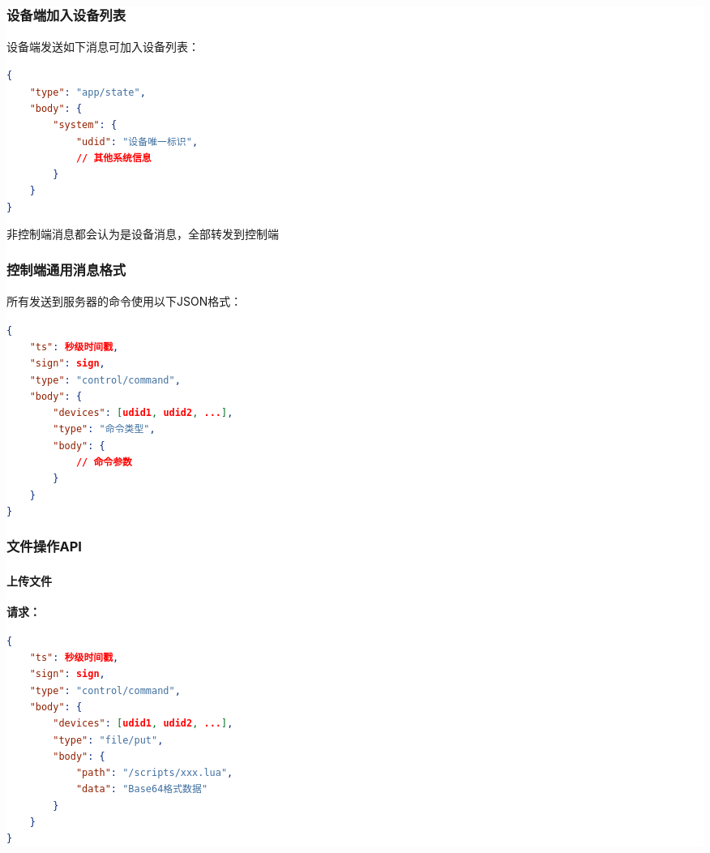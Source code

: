 ### 设备端加入设备列表

设备端发送如下消息可加入设备列表：
```json
{
    "type": "app/state",
    "body": {
        "system": {
            "udid": "设备唯一标识",
            // 其他系统信息
        }
    }
}
```
非控制端消息都会认为是设备消息，全部转发到控制端

### 控制端通用消息格式

所有发送到服务器的命令使用以下JSON格式：
```json
{
    "ts": 秒级时间戳,
    "sign": sign,
    "type": "control/command",
    "body": {
        "devices": [udid1, udid2, ...],
        "type": "命令类型",
        "body": {
            // 命令参数
        }
    }
}
```

### 文件操作API

#### 上传文件

**请求：**
```json
{
    "ts": 秒级时间戳,
    "sign": sign,
    "type": "control/command",
    "body": {
        "devices": [udid1, udid2, ...],
        "type": "file/put",
        "body": {
            "path": "/scripts/xxx.lua",
            "data": "Base64格式数据"
        }
    }
}
```
